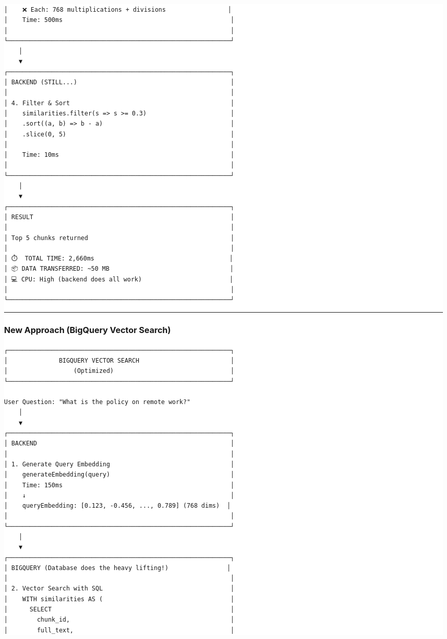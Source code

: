 ```
│    ❌ Each: 768 multiplications + divisions                 │
│    Time: 500ms                                              │
│                                                             │
└─────────────────────────────────────────────────────────────┘
    │
    ▼
┌─────────────────────────────────────────────────────────────┐
│ BACKEND (STILL...)                                          │
│                                                             │
│ 4. Filter & Sort                                            │
│    similarities.filter(s => s >= 0.3)                       │
│    .sort((a, b) => b - a)                                   │
│    .slice(0, 5)                                             │
│                                                             │
│    Time: 10ms                                               │
│                                                             │
└─────────────────────────────────────────────────────────────┘
    │
    ▼
┌─────────────────────────────────────────────────────────────┐
│ RESULT                                                      │
│                                                             │
│ Top 5 chunks returned                                       │
│                                                             │
│ ⏱️  TOTAL TIME: 2,660ms                                     │
│ 📦 DATA TRANSFERRED: ~50 MB                                 │
│ 💻 CPU: High (backend does all work)                        │
│                                                             │
└─────────────────────────────────────────────────────────────┘
```

---

### New Approach (BigQuery Vector Search)

```
┌─────────────────────────────────────────────────────────────┐
│              BIGQUERY VECTOR SEARCH                         │
│                  (Optimized)                                │
└─────────────────────────────────────────────────────────────┘

User Question: "What is the policy on remote work?"
    │
    ▼
┌─────────────────────────────────────────────────────────────┐
│ BACKEND                                                     │
│                                                             │
│ 1. Generate Query Embedding                                 │
│    generateEmbedding(query)                                 │
│    Time: 150ms                                              │
│    ↓                                                        │
│    queryEmbedding: [0.123, -0.456, ..., 0.789] (768 dims)  │
│                                                             │
└─────────────────────────────────────────────────────────────┘
    │
    ▼
┌─────────────────────────────────────────────────────────────┐
│ BIGQUERY (Database does the heavy lifting!)                │
│                                                             │
│ 2. Vector Search with SQL                                   │
│    WITH similarities AS (                                   │
│      SELECT                                                 │
│        chunk_id,                                            │
│        full_text,                                           │
```